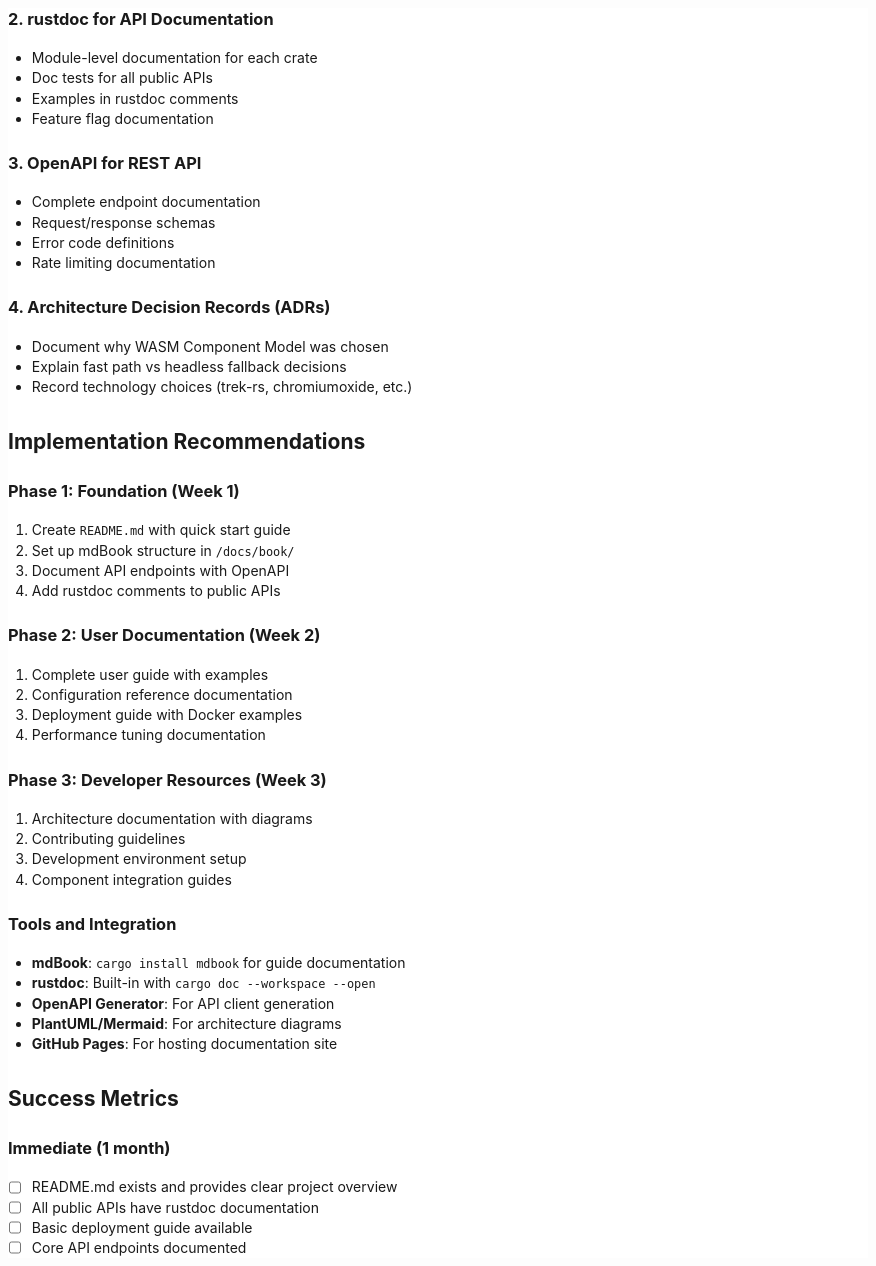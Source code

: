 ### 2. rustdoc for API Documentation
- Module-level documentation for each crate
- Doc tests for all public APIs
- Examples in rustdoc comments
- Feature flag documentation

### 3. OpenAPI for REST API
- Complete endpoint documentation
- Request/response schemas
- Error code definitions
- Rate limiting documentation

### 4. Architecture Decision Records (ADRs)
- Document why WASM Component Model was chosen
- Explain fast path vs headless fallback decisions
- Record technology choices (trek-rs, chromiumoxide, etc.)

## Implementation Recommendations

### Phase 1: Foundation (Week 1)
1. Create `README.md` with quick start guide
2. Set up mdBook structure in `/docs/book/`
3. Document API endpoints with OpenAPI
4. Add rustdoc comments to public APIs

### Phase 2: User Documentation (Week 2)
1. Complete user guide with examples
2. Configuration reference documentation
3. Deployment guide with Docker examples
4. Performance tuning documentation

### Phase 3: Developer Resources (Week 3)
1. Architecture documentation with diagrams
2. Contributing guidelines
3. Development environment setup
4. Component integration guides

### Tools and Integration
- **mdBook**: `cargo install mdbook` for guide documentation
- **rustdoc**: Built-in with `cargo doc --workspace --open`
- **OpenAPI Generator**: For API client generation
- **PlantUML/Mermaid**: For architecture diagrams
- **GitHub Pages**: For hosting documentation site

## Success Metrics

### Immediate (1 month)
- [ ] README.md exists and provides clear project overview
- [ ] All public APIs have rustdoc documentation
- [ ] Basic deployment guide available
- [ ] Core API endpoints documented
